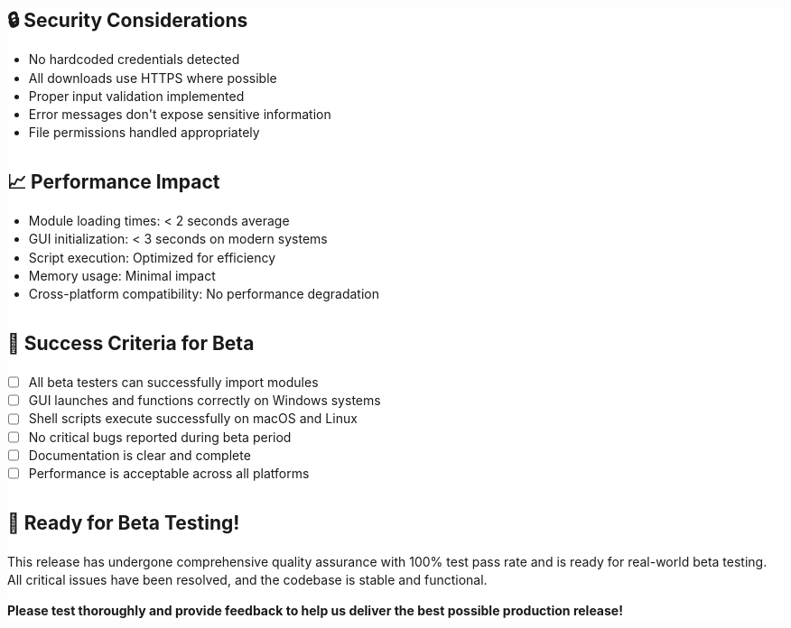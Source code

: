 ## 🔒 Security Considerations
- No hardcoded credentials detected
- All downloads use HTTPS where possible
- Proper input validation implemented
- Error messages don't expose sensitive information
- File permissions handled appropriately

## 📈 Performance Impact
- Module loading times: < 2 seconds average
- GUI initialization: < 3 seconds on modern systems
- Script execution: Optimized for efficiency
- Memory usage: Minimal impact
- Cross-platform compatibility: No performance degradation

## 🎯 Success Criteria for Beta
- [ ] All beta testers can successfully import modules
- [ ] GUI launches and functions correctly on Windows systems
- [ ] Shell scripts execute successfully on macOS and Linux
- [ ] No critical bugs reported during beta period
- [ ] Documentation is clear and complete
- [ ] Performance is acceptable across all platforms

## 🚀 Ready for Beta Testing!

This release has undergone comprehensive quality assurance with 100% test pass rate and is ready for real-world beta testing. All critical issues have been resolved, and the codebase is stable and functional.

**Please test thoroughly and provide feedback to help us deliver the best possible production release!**